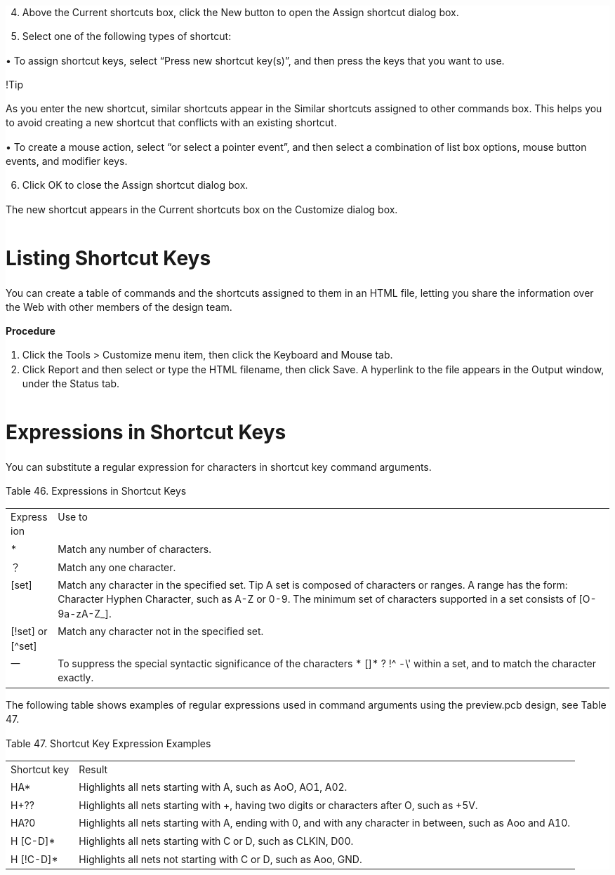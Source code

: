 4. Above the Current shortcuts box, click the New button to open the Assign shortcut dialog box.  

5. Select one of the following types of shortcut:  

• To assign shortcut keys, select “Press new shortcut key(s)”, and then press the keys that you want to use.  

!Tip  

As you enter the new shortcut, similar shortcuts appear in the Similar shortcuts assigned to other commands box. This helps you to avoid creating a new shortcut that conflicts with an existing shortcut.  

• To create a mouse action, select “or select a pointer event”, and then select a combination of list box options, mouse button events, and modifier keys.  

6. Click OK to close the Assign shortcut dialog box.  

The new shortcut appears in the Current shortcuts box on the Customize dialog box.  

# Listing Shortcut Keys  

You can create a table of commands and the shortcuts assigned to them in an HTML file, letting you share the information over the Web with other members of the design team.  

**Procedure** 

1. Click the Tools $>$ Customize menu item, then click the Keyboard and Mouse tab.   
2. Click Report and then select or type the HTML filename, then click Save. A hyperlink to the file appears in the Output window, under the Status tab.  

# Expressions in Shortcut Keys  

You can substitute a regular expression for characters in shortcut key command arguments.  

Table 46. Expressions in Shortcut Keys   


<html><body><table><tr><td>Expression</td><td>Use to</td></tr><tr><td>*</td><td>Match any number of characters.</td></tr><tr><td>？</td><td>Match any one character.</td></tr><tr><td>[set] </td><td>Match any character in the specified set. Tip A set is composed of characters or ranges. A range has the form: Character Hyphen Character, such as A-Z or 0-9. The minimum set of characters supported in a set consists of [O-9a-zA-Z_].</td></tr><tr><td>[!set] or [^set]</td><td>Match any character not in the specified set.</td></tr><tr><td>一</td><td>To suppress the special syntactic significance of the characters * []* ? !^ -\' within a set, and to match the character exactly.</td></tr></table></body></html>  

The following table shows examples of regular expressions used in command arguments using the preview.pcb design, see Table 47.  

Table 47. Shortcut Key Expression Examples   


<html><body><table><tr><td>Shortcut key</td><td>Result</td></tr><tr><td>HA*</td><td>Highlights all nets starting with A, such as AoO, AO1, A02.</td></tr><tr><td>H+??</td><td>Highlights all nets starting with +, having two digits or characters after O, such as +5V.</td></tr><tr><td>HA?0</td><td>Highlights all nets starting with A, ending with 0, and with any character in between, such as Aoo and A10.</td></tr><tr><td>H [C-D]*</td><td>Highlights all nets starting with C or D, such as CLKIN, D00.</td></tr><tr><td>H [!C-D]*</td><td>Highlights all nets not starting with C or D, such as Aoo, GND.</td></tr></table></body></html>  
